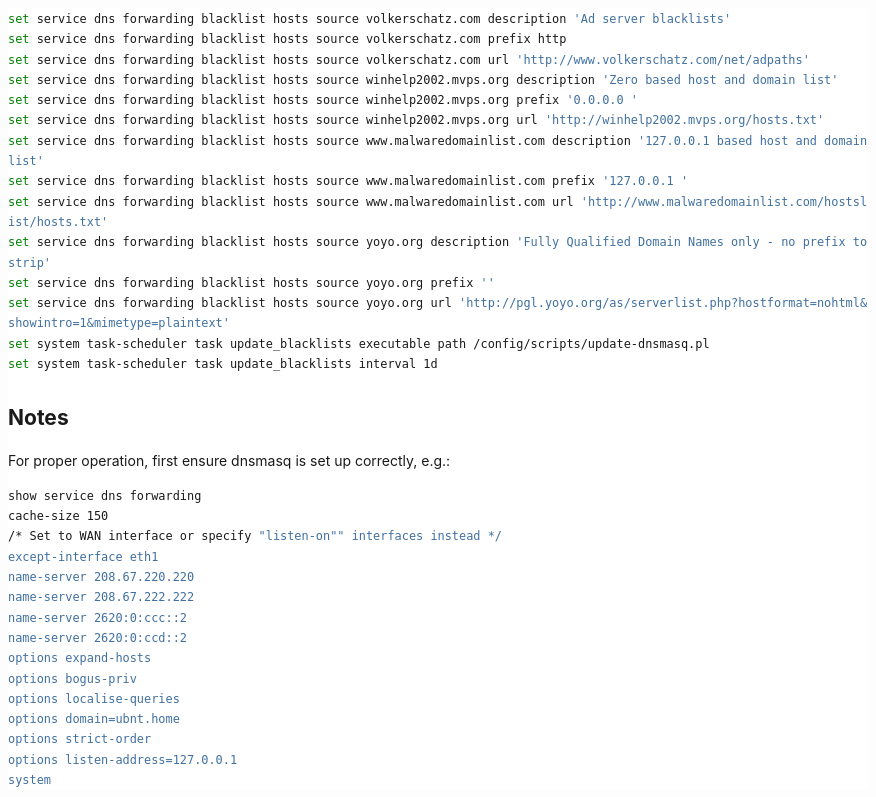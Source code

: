 ```bash
set service dns forwarding blacklist hosts source volkerschatz.com description 'Ad server blacklists'
set service dns forwarding blacklist hosts source volkerschatz.com prefix http
set service dns forwarding blacklist hosts source volkerschatz.com url 'http://www.volkerschatz.com/net/adpaths'
set service dns forwarding blacklist hosts source winhelp2002.mvps.org description 'Zero based host and domain list'
set service dns forwarding blacklist hosts source winhelp2002.mvps.org prefix '0.0.0.0 '
set service dns forwarding blacklist hosts source winhelp2002.mvps.org url 'http://winhelp2002.mvps.org/hosts.txt'
set service dns forwarding blacklist hosts source www.malwaredomainlist.com description '127.0.0.1 based host and domain list'
set service dns forwarding blacklist hosts source www.malwaredomainlist.com prefix '127.0.0.1 '
set service dns forwarding blacklist hosts source www.malwaredomainlist.com url 'http://www.malwaredomainlist.com/hostslist/hosts.txt'
set service dns forwarding blacklist hosts source yoyo.org description 'Fully Qualified Domain Names only - no prefix to strip'
set service dns forwarding blacklist hosts source yoyo.org prefix ''
set service dns forwarding blacklist hosts source yoyo.org url 'http://pgl.yoyo.org/as/serverlist.php?hostformat=nohtml&showintro=1&mimetype=plaintext'
set system task-scheduler task update_blacklists executable path /config/scripts/update-dnsmasq.pl
set system task-scheduler task update_blacklists interval 1d
```

## Notes

For proper operation, first ensure dnsmasq is set up correctly, e.g.:

```bash
show service dns forwarding
cache-size 150
/* Set to WAN interface or specify "listen-on"" interfaces instead */
except-interface eth1
name-server 208.67.220.220
name-server 208.67.222.222
name-server 2620:0:ccc::2
name-server 2620:0:ccd::2
options expand-hosts
options bogus-priv
options localise-queries
options domain=ubnt.home
options strict-order
options listen-address=127.0.0.1
system
```